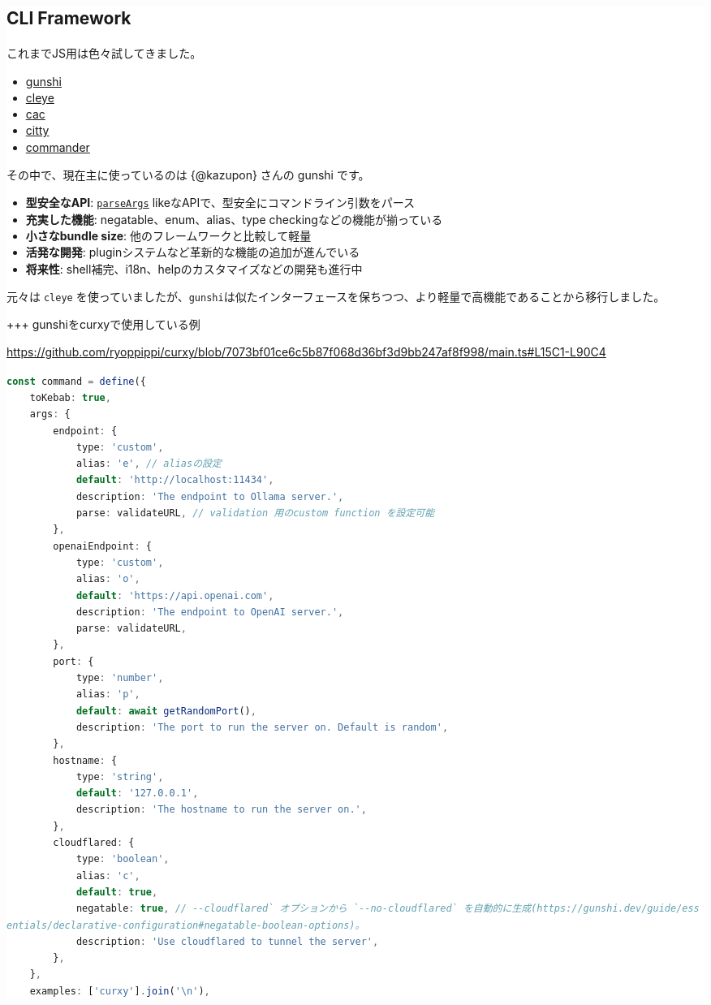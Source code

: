 ## CLI Framework

これまでJS用は色々試してきました。

- [gunshi](https://gunshi.dev)
- [cleye](https://github.com/privatenumber/cleye)
- [cac](https://github.com/cacjs/cac)
- [citty](https://github.com/unjs/citty)
- [commander](https://github.com/tj/commander.js)

その中で、現在主に使っているのは {@kazupon} さんの gunshi です。

- **型安全なAPI**: [`parseArgs`](https://nodejs.org/api/util.html#utilparseargsconfig) likeなAPIで、型安全にコマンドライン引数をパース
- **充実した機能**: negatable、enum、alias、type checkingなどの機能が揃っている
- **小さなbundle size**: 他のフレームワークと比較して軽量
- **活発な開発**: pluginシステムなど革新的な機能の追加が進んでいる
- **将来性**: shell補完、i18n、helpのカスタマイズなどの開発も進行中

元々は `cleye` を使っていましたが、`gunshi`は似たインターフェースを保ちつつ、より軽量で高機能であることから移行しました。

+++ gunshiをcurxyで使用している例

https://github.com/ryoppippi/curxy/blob/7073bf01ce6c5b87f068d36bf3d9bb247af8f998/main.ts#L15C1-L90C4

```typescript
const command = define({
	toKebab: true,
	args: {
		endpoint: {
			type: 'custom',
			alias: 'e', // aliasの設定
			default: 'http://localhost:11434',
			description: 'The endpoint to Ollama server.',
			parse: validateURL, // validation 用のcustom function を設定可能
		},
		openaiEndpoint: {
			type: 'custom',
			alias: 'o',
			default: 'https://api.openai.com',
			description: 'The endpoint to OpenAI server.',
			parse: validateURL,
		},
		port: {
			type: 'number',
			alias: 'p',
			default: await getRandomPort(),
			description: 'The port to run the server on. Default is random',
		},
		hostname: {
			type: 'string',
			default: '127.0.0.1',
			description: 'The hostname to run the server on.',
		},
		cloudflared: {
			type: 'boolean',
			alias: 'c',
			default: true,
			negatable: true, // --cloudflared` オプションから `--no-cloudflared` を自動的に生成(https://gunshi.dev/guide/essentials/declarative-configuration#negatable-boolean-options)。
			description: 'Use cloudflared to tunnel the server',
		},
	},
	examples: ['curxy'].join('\n'),

```